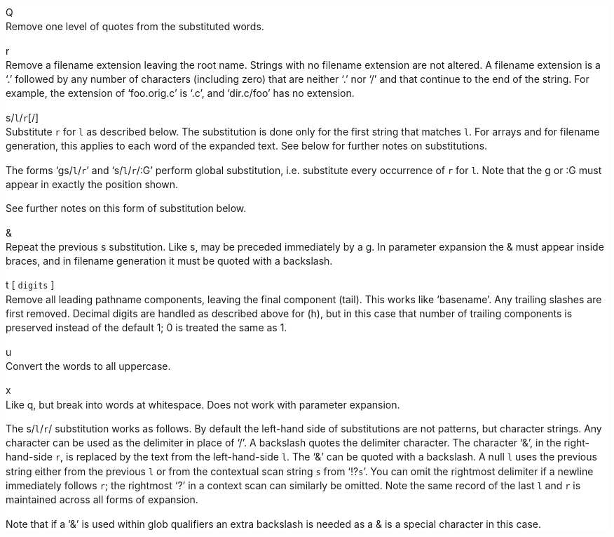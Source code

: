 Q  
Remove one level of quotes from the substituted words.

r  
Remove a filename extension leaving the root name. Strings with no
filename extension are not altered. A filename extension is a ‘.’
followed by any number of characters (including zero) that are neither
‘.’ nor ‘/’ and that continue to the end of the string. For example, the
extension of ‘foo.orig.c’ is ‘.c’, and ‘dir.c/foo’ has no extension.

s/`l`/`r`\[/\]  
Substitute `r` for `l` as described below. The substitution is done only
for the first string that matches `l`. For arrays and for filename
generation, this applies to each word of the expanded text. See below
for further notes on substitutions.

The forms ‘gs/`l`/`r`’ and ‘s/`l`/`r`/:G’ perform global substitution,
i.e. substitute every occurrence of `r` for `l`. Note that the g or :G
must appear in exactly the position shown.

See further notes on this form of substitution below.

&  
Repeat the previous s substitution. Like s, may be preceded immediately
by a g. In parameter expansion the & must appear inside braces, and in
filename generation it must be quoted with a backslash.

t \[ `digits` \]  
Remove all leading pathname components, leaving the final component
(tail). This works like ‘basename’. Any trailing slashes are first
removed. Decimal digits are handled as described above for (h), but in
this case that number of trailing components is preserved instead of the
default 1; 0 is treated the same as 1.

u  
Convert the words to all uppercase.

x  
Like q, but break into words at whitespace. Does not work with parameter
expansion.

The s/`l`/`r`/ substitution works as follows. By default the left-hand
side of substitutions are not patterns, but character strings. Any
character can be used as the delimiter in place of ‘/’. A backslash
quotes the delimiter character. The character ‘&’, in the
right-hand-side `r`, is replaced by the text from the left-hand-side
`l`. The ‘&’ can be quoted with a backslash. A null `l` uses the
previous string either from the previous `l` or from the contextual scan
string `s` from ‘!?`s`’. You can omit the rightmost delimiter if a
newline immediately follows `r`; the rightmost ‘?’ in a context scan can
similarly be omitted. Note the same record of the last `l` and `r` is
maintained across all forms of expansion.

Note that if a ‘&’ is used within glob qualifiers an extra backslash is
needed as a & is a special character in this case.
